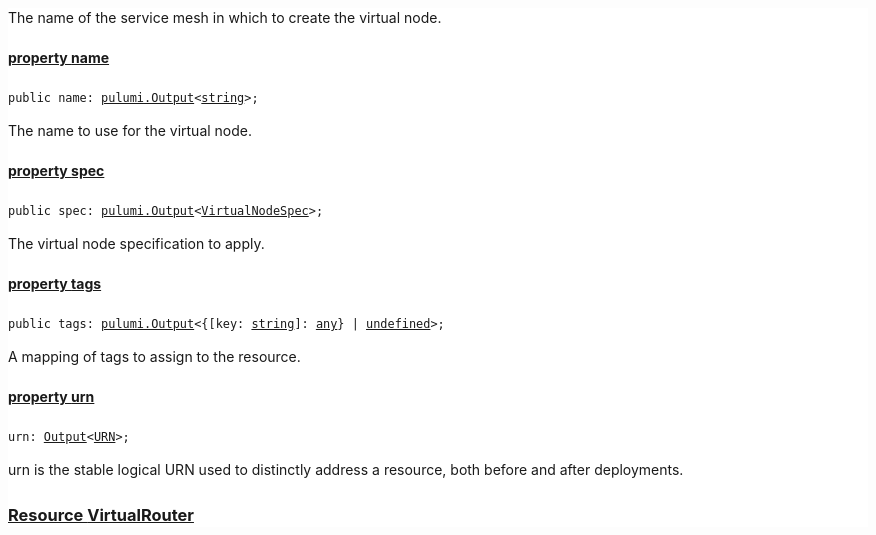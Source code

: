 The name of the service mesh in which to create the virtual node.

<h4 class="pdoc-member-header" id="VirtualNode-name">
<a class="pdoc-child-name" href="https://github.com/pulumi/pulumi-aws/blob/{{< param git_sha >}}/sdk/nodejs/appmesh/virtualNode.ts#L209">property <b>name</b></a>
</h4>

<pre class="highlight"><code><span class='kd'>public </span>name: <a href='/docs/reference/pkg/nodejs/pulumi/pulumi/#Output'>pulumi.Output</a>&lt;<span class='kd'><a href='https://developer.mozilla.org/en-US/docs/Web/JavaScript/Reference/Global_Objects/String'>string</a></span>&gt;;</code></pre>

The name to use for the virtual node.

<h4 class="pdoc-member-header" id="VirtualNode-spec">
<a class="pdoc-child-name" href="https://github.com/pulumi/pulumi-aws/blob/{{< param git_sha >}}/sdk/nodejs/appmesh/virtualNode.ts#L213">property <b>spec</b></a>
</h4>

<pre class="highlight"><code><span class='kd'>public </span>spec: <a href='/docs/reference/pkg/nodejs/pulumi/pulumi/#Output'>pulumi.Output</a>&lt;<a href='/docs/reference/pkg/nodejs/pulumi/aws/types/output/#VirtualNodeSpec'>VirtualNodeSpec</a>&gt;;</code></pre>

The virtual node specification to apply.

<h4 class="pdoc-member-header" id="VirtualNode-tags">
<a class="pdoc-child-name" href="https://github.com/pulumi/pulumi-aws/blob/{{< param git_sha >}}/sdk/nodejs/appmesh/virtualNode.ts#L217">property <b>tags</b></a>
</h4>

<pre class="highlight"><code><span class='kd'>public </span>tags: <a href='/docs/reference/pkg/nodejs/pulumi/pulumi/#Output'>pulumi.Output</a>&lt;{[key: <span class='kd'><a href='https://developer.mozilla.org/en-US/docs/Web/JavaScript/Reference/Global_Objects/String'>string</a></span>]: <span class='kd'><a href='https://www.typescriptlang.org/docs/handbook/basic-types.html#any'>any</a></span>} | <span class='kd'><a href='https://developer.mozilla.org/en-US/docs/Web/JavaScript/Reference/Global_Objects/undefined'>undefined</a></span>&gt;;</code></pre>

A mapping of tags to assign to the resource.

<h4 class="pdoc-member-header" id="VirtualNode-urn">
<a class="pdoc-child-name" href="https://github.com/pulumi/pulumi-aws/blob/{{< param git_sha >}}/sdk/nodejs/appmesh/virtualNode.ts#L163">property <b>urn</b></a>
</h4>

<pre class="highlight"><code><span class='kd'></span>urn: <a href='/docs/reference/pkg/nodejs/pulumi/pulumi/#Output'>Output</a>&lt;<a href='/docs/reference/pkg/nodejs/pulumi/pulumi/#URN'>URN</a>&gt;;</code></pre>

urn is the stable logical URN used to distinctly address a resource, both before and after
deployments.

<h3 class="pdoc-module-header" id="VirtualRouter" data-link-title="VirtualRouter">
    <a href="https://github.com/pulumi/pulumi-aws/blob/{{< param git_sha >}}/sdk/nodejs/appmesh/virtualRouter.ts#L45">
        Resource <strong>VirtualRouter</strong>
    </a>
</h3>

